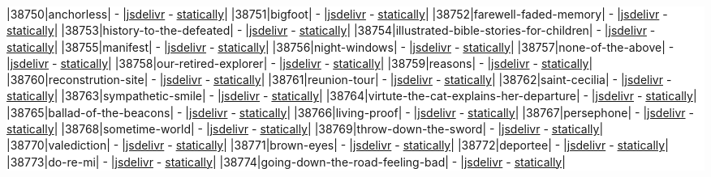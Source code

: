 |38750|anchorless| - |[jsdelivr](https://cdn.jsdelivr.net/gh/dbchord/c4-3-6/35001-40000/38501-39000/anchorless.png) - [statically](https://cdn.statically.io/gh/dbchord/c4-3-6/i/35001-40000/38501-39000/anchorless.png)|
|38751|bigfoot| - |[jsdelivr](https://cdn.jsdelivr.net/gh/dbchord/c4-3-6/35001-40000/38501-39000/bigfoot.png) - [statically](https://cdn.statically.io/gh/dbchord/c4-3-6/i/35001-40000/38501-39000/bigfoot.png)|
|38752|farewell-faded-memory| - |[jsdelivr](https://cdn.jsdelivr.net/gh/dbchord/c4-3-6/35001-40000/38501-39000/farewell-faded-memory.png) - [statically](https://cdn.statically.io/gh/dbchord/c4-3-6/i/35001-40000/38501-39000/farewell-faded-memory.png)|
|38753|history-to-the-defeated| - |[jsdelivr](https://cdn.jsdelivr.net/gh/dbchord/c4-3-6/35001-40000/38501-39000/history-to-the-defeated.png) - [statically](https://cdn.statically.io/gh/dbchord/c4-3-6/i/35001-40000/38501-39000/history-to-the-defeated.png)|
|38754|illustrated-bible-stories-for-children| - |[jsdelivr](https://cdn.jsdelivr.net/gh/dbchord/c4-3-6/35001-40000/38501-39000/illustrated-bible-stories-for-children.png) - [statically](https://cdn.statically.io/gh/dbchord/c4-3-6/i/35001-40000/38501-39000/illustrated-bible-stories-for-children.png)|
|38755|manifest| - |[jsdelivr](https://cdn.jsdelivr.net/gh/dbchord/c4-3-6/35001-40000/38501-39000/manifest.png) - [statically](https://cdn.statically.io/gh/dbchord/c4-3-6/i/35001-40000/38501-39000/manifest.png)|
|38756|night-windows| - |[jsdelivr](https://cdn.jsdelivr.net/gh/dbchord/c4-3-6/35001-40000/38501-39000/night-windows.png) - [statically](https://cdn.statically.io/gh/dbchord/c4-3-6/i/35001-40000/38501-39000/night-windows.png)|
|38757|none-of-the-above| - |[jsdelivr](https://cdn.jsdelivr.net/gh/dbchord/c4-3-6/35001-40000/38501-39000/none-of-the-above.png) - [statically](https://cdn.statically.io/gh/dbchord/c4-3-6/i/35001-40000/38501-39000/none-of-the-above.png)|
|38758|our-retired-explorer| - |[jsdelivr](https://cdn.jsdelivr.net/gh/dbchord/c4-3-6/35001-40000/38501-39000/our-retired-explorer.png) - [statically](https://cdn.statically.io/gh/dbchord/c4-3-6/i/35001-40000/38501-39000/our-retired-explorer.png)|
|38759|reasons| - |[jsdelivr](https://cdn.jsdelivr.net/gh/dbchord/c4-3-6/35001-40000/38501-39000/reasons.png) - [statically](https://cdn.statically.io/gh/dbchord/c4-3-6/i/35001-40000/38501-39000/reasons.png)|
|38760|reconstrution-site| - |[jsdelivr](https://cdn.jsdelivr.net/gh/dbchord/c4-3-6/35001-40000/38501-39000/reconstrution-site.png) - [statically](https://cdn.statically.io/gh/dbchord/c4-3-6/i/35001-40000/38501-39000/reconstrution-site.png)|
|38761|reunion-tour| - |[jsdelivr](https://cdn.jsdelivr.net/gh/dbchord/c4-3-6/35001-40000/38501-39000/reunion-tour.png) - [statically](https://cdn.statically.io/gh/dbchord/c4-3-6/i/35001-40000/38501-39000/reunion-tour.png)|
|38762|saint-cecilia| - |[jsdelivr](https://cdn.jsdelivr.net/gh/dbchord/c4-3-6/35001-40000/38501-39000/saint-cecilia.png) - [statically](https://cdn.statically.io/gh/dbchord/c4-3-6/i/35001-40000/38501-39000/saint-cecilia.png)|
|38763|sympathetic-smile| - |[jsdelivr](https://cdn.jsdelivr.net/gh/dbchord/c4-3-6/35001-40000/38501-39000/sympathetic-smile.png) - [statically](https://cdn.statically.io/gh/dbchord/c4-3-6/i/35001-40000/38501-39000/sympathetic-smile.png)|
|38764|virtute-the-cat-explains-her-departure| - |[jsdelivr](https://cdn.jsdelivr.net/gh/dbchord/c4-3-6/35001-40000/38501-39000/virtute-the-cat-explains-her-departure.png) - [statically](https://cdn.statically.io/gh/dbchord/c4-3-6/i/35001-40000/38501-39000/virtute-the-cat-explains-her-departure.png)|
|38765|ballad-of-the-beacons| - |[jsdelivr](https://cdn.jsdelivr.net/gh/dbchord/c4-3-6/35001-40000/38501-39000/ballad-of-the-beacons.png) - [statically](https://cdn.statically.io/gh/dbchord/c4-3-6/i/35001-40000/38501-39000/ballad-of-the-beacons.png)|
|38766|living-proof| - |[jsdelivr](https://cdn.jsdelivr.net/gh/dbchord/c4-3-6/35001-40000/38501-39000/living-proof.png) - [statically](https://cdn.statically.io/gh/dbchord/c4-3-6/i/35001-40000/38501-39000/living-proof.png)|
|38767|persephone| - |[jsdelivr](https://cdn.jsdelivr.net/gh/dbchord/c4-3-6/35001-40000/38501-39000/persephone.png) - [statically](https://cdn.statically.io/gh/dbchord/c4-3-6/i/35001-40000/38501-39000/persephone.png)|
|38768|sometime-world| - |[jsdelivr](https://cdn.jsdelivr.net/gh/dbchord/c4-3-6/35001-40000/38501-39000/sometime-world.png) - [statically](https://cdn.statically.io/gh/dbchord/c4-3-6/i/35001-40000/38501-39000/sometime-world.png)|
|38769|throw-down-the-sword| - |[jsdelivr](https://cdn.jsdelivr.net/gh/dbchord/c4-3-6/35001-40000/38501-39000/throw-down-the-sword.png) - [statically](https://cdn.statically.io/gh/dbchord/c4-3-6/i/35001-40000/38501-39000/throw-down-the-sword.png)|
|38770|valediction| - |[jsdelivr](https://cdn.jsdelivr.net/gh/dbchord/c4-3-6/35001-40000/38501-39000/valediction.png) - [statically](https://cdn.statically.io/gh/dbchord/c4-3-6/i/35001-40000/38501-39000/valediction.png)|
|38771|brown-eyes| - |[jsdelivr](https://cdn.jsdelivr.net/gh/dbchord/c4-3-6/35001-40000/38501-39000/brown-eyes.png) - [statically](https://cdn.statically.io/gh/dbchord/c4-3-6/i/35001-40000/38501-39000/brown-eyes.png)|
|38772|deportee| - |[jsdelivr](https://cdn.jsdelivr.net/gh/dbchord/c4-3-6/35001-40000/38501-39000/deportee.png) - [statically](https://cdn.statically.io/gh/dbchord/c4-3-6/i/35001-40000/38501-39000/deportee.png)|
|38773|do-re-mi| - |[jsdelivr](https://cdn.jsdelivr.net/gh/dbchord/c4-3-6/35001-40000/38501-39000/do-re-mi.png) - [statically](https://cdn.statically.io/gh/dbchord/c4-3-6/i/35001-40000/38501-39000/do-re-mi.png)|
|38774|going-down-the-road-feeling-bad| - |[jsdelivr](https://cdn.jsdelivr.net/gh/dbchord/c4-3-6/35001-40000/38501-39000/going-down-the-road-feeling-bad.png) - [statically](https://cdn.statically.io/gh/dbchord/c4-3-6/i/35001-40000/38501-39000/going-down-the-road-feeling-bad.png)|